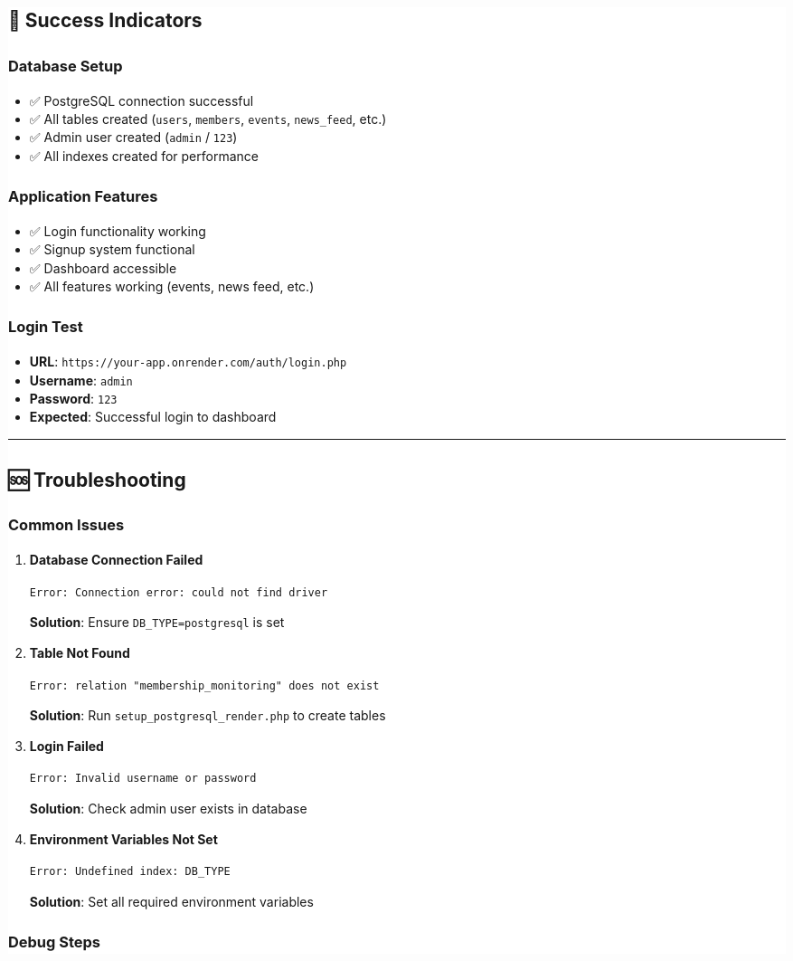 
## 🎉 **Success Indicators**

### **Database Setup**
- ✅ PostgreSQL connection successful
- ✅ All tables created (`users`, `members`, `events`, `news_feed`, etc.)
- ✅ Admin user created (`admin` / `123`)
- ✅ All indexes created for performance

### **Application Features**
- ✅ Login functionality working
- ✅ Signup system functional
- ✅ Dashboard accessible
- ✅ All features working (events, news feed, etc.)

### **Login Test**
- **URL**: `https://your-app.onrender.com/auth/login.php`
- **Username**: `admin`
- **Password**: `123`
- **Expected**: Successful login to dashboard

---

## 🆘 **Troubleshooting**

### **Common Issues**

1. **Database Connection Failed**
   ```
   Error: Connection error: could not find driver
   ```
   **Solution**: Ensure `DB_TYPE=postgresql` is set

2. **Table Not Found**
   ```
   Error: relation "membership_monitoring" does not exist
   ```
   **Solution**: Run `setup_postgresql_render.php` to create tables

3. **Login Failed**
   ```
   Error: Invalid username or password
   ```
   **Solution**: Check admin user exists in database

4. **Environment Variables Not Set**
   ```
   Error: Undefined index: DB_TYPE
   ```
   **Solution**: Set all required environment variables

### **Debug Steps**

